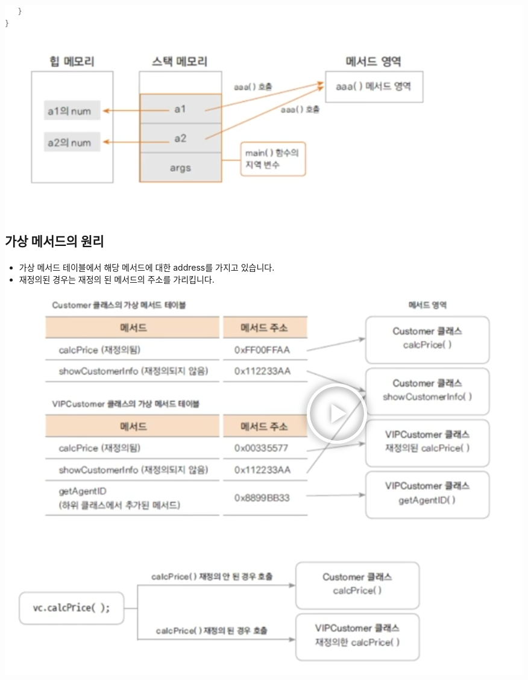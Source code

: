 ```java
   }
}
```

![img2](./src/img/img2.png)

## 가상 메서드의 원리
- 가상 메서드 테이블에서 해당 메서드에 대한 address를 가지고 있습니다.
- 재정의된 경우는 재정의 된 메서드의 주소를 가리킵니다.

![img3](./src/img/img3.png)
